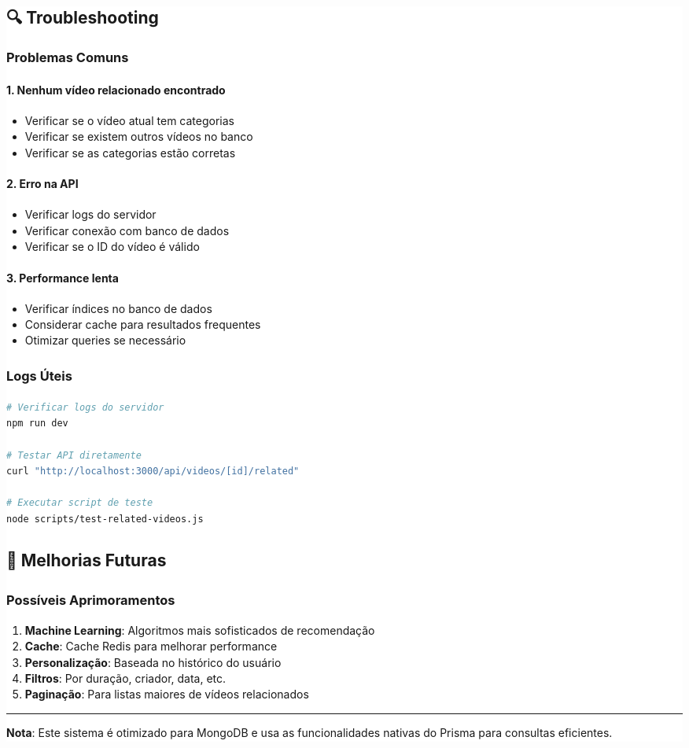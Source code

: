 ## 🔍 Troubleshooting

### Problemas Comuns

#### 1. **Nenhum vídeo relacionado encontrado**
- Verificar se o vídeo atual tem categorias
- Verificar se existem outros vídeos no banco
- Verificar se as categorias estão corretas

#### 2. **Erro na API**
- Verificar logs do servidor
- Verificar conexão com banco de dados
- Verificar se o ID do vídeo é válido

#### 3. **Performance lenta**
- Verificar índices no banco de dados
- Considerar cache para resultados frequentes
- Otimizar queries se necessário

### Logs Úteis
```bash
# Verificar logs do servidor
npm run dev

# Testar API diretamente
curl "http://localhost:3000/api/videos/[id]/related"

# Executar script de teste
node scripts/test-related-videos.js
```

## 🔮 Melhorias Futuras

### Possíveis Aprimoramentos
1. **Machine Learning**: Algoritmos mais sofisticados de recomendação
2. **Cache**: Cache Redis para melhorar performance
3. **Personalização**: Baseada no histórico do usuário
4. **Filtros**: Por duração, criador, data, etc.
5. **Paginação**: Para listas maiores de vídeos relacionados

---

**Nota**: Este sistema é otimizado para MongoDB e usa as funcionalidades nativas do Prisma para consultas eficientes. 